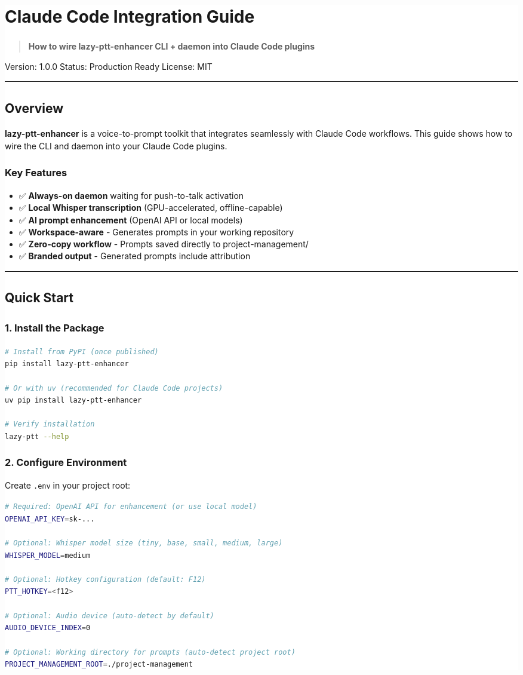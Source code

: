 # Claude Code Integration Guide

> **How to wire lazy-ptt-enhancer CLI + daemon into Claude Code plugins**

Version: 1.0.0
Status: Production Ready
License: MIT

---

## Overview

**lazy-ptt-enhancer** is a voice-to-prompt toolkit that integrates seamlessly with Claude Code workflows. This guide shows how to wire the CLI and daemon into your Claude Code plugins.

### Key Features

- ✅ **Always-on daemon** waiting for push-to-talk activation
- ✅ **Local Whisper transcription** (GPU-accelerated, offline-capable)
- ✅ **AI prompt enhancement** (OpenAI API or local models)
- ✅ **Workspace-aware** - Generates prompts in your working repository
- ✅ **Zero-copy workflow** - Prompts saved directly to project-management/
- ✅ **Branded output** - Generated prompts include attribution

---

## Quick Start

### 1. Install the Package

```bash
# Install from PyPI (once published)
pip install lazy-ptt-enhancer

# Or with uv (recommended for Claude Code projects)
uv pip install lazy-ptt-enhancer

# Verify installation
lazy-ptt --help
```

### 2. Configure Environment

Create `.env` in your project root:

```bash
# Required: OpenAI API for enhancement (or use local model)
OPENAI_API_KEY=sk-...

# Optional: Whisper model size (tiny, base, small, medium, large)
WHISPER_MODEL=medium

# Optional: Hotkey configuration (default: F12)
PTT_HOTKEY=<f12>

# Optional: Audio device (auto-detect by default)
AUDIO_DEVICE_INDEX=0

# Optional: Working directory for prompts (auto-detect project root)
PROJECT_MANAGEMENT_ROOT=./project-management
```
